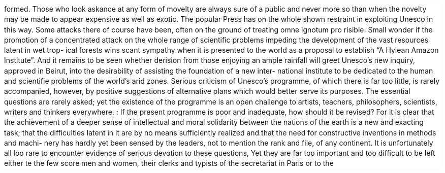 formed. 
Those who look askance at any 
form of movelty are always sure 
of a public and never more so 
than when the novelty may be 
made to appear expensive as well 
as exotic. The popular Press has 
on the whole shown restraint in 
exploiting Unesco in this way. 
Some attacks there of course have 
been, often on the ground of 
treating omne ignotum pro risible. 
Small wonder if the promotion of 
a concentrated attack on the 
whole range of scientific problems 
impeding the development of the 
vast resources latent in wet trop- 
ical forests wins scant sympathy 
when it is presented to the world 
as a proposal to establish “A 
Hylean Amazon Institute”. And it 
remains to be seen whether 
derision from those enjoying an 
ample rainfall will greet Unesco’s 
new inquiry, approved in Beirut, 
into the desirability of assisting 
the foundation of a new inter- 
national institute to be dedicated 
to the human and scientifie 
problems of the world’s arid zones. 
Serious criticism of Unesco’s 
programme, of which there is far 
too little, is rarely accompanied, 
however, by positive suggestions 
of alternative plans which would 
better serve its purposes. The 
essential questions are rarely 
asked; yet the existence of the 
programme is an open challenge 
to artists, teachers, philosophers, 
scientists, writers and thinkers 
everywhere. : 
If the present programme is 
poor and inadequate, how should 
it be revised? For it is clear that 
the achievement of a deeper sense 
of intellectual and moral solidarity 
between the nations of the earth 
is a new and exacting task; that 
the difficulties Iatent in it are by 
no means sufficiently realized and 
that the need for constructive 
inventions in methods and machi- 
nery has hardly yet been sensed 
by the leaders, not to mention the 
rank and file, of any continent. 
It is unfortunately all loo rare to 
encounter evidence of serious 
devotion to these questions, Yet 
they are far too important and 
too difficult to be left either te 
the few score men and women, 
their clerks and typists of the 
secretariat in Paris or to the 